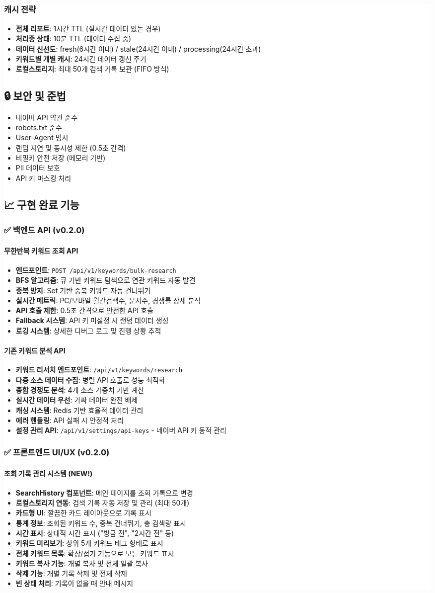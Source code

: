 ### 캐시 전략

- **전체 리포트**: 1시간 TTL (실시간 데이터 있는 경우)
- **처리중 상태**: 10분 TTL (데이터 수집 중)
- **데이터 신선도**: fresh(6시간 이내) / stale(24시간 이내) / processing(24시간 초과)
- **키워드별 개별 캐시**: 24시간 데이터 갱신 주기
- **로컬스토리지**: 최대 50개 검색 기록 보관 (FIFO 방식)

## 🔒 보안 및 준법

- 네이버 API 약관 준수
- robots.txt 준수
- User-Agent 명시
- 랜덤 지연 및 동시성 제한 (0.5초 간격)
- 비밀키 안전 저장 (메모리 기반)
- PII 데이터 보호
- API 키 마스킹 처리

## 📈 구현 완료 기능

### ✅ 백엔드 API (v0.2.0)

#### 무한반복 키워드 조회 API
- **엔드포인트**: `POST /api/v1/keywords/bulk-research`
- **BFS 알고리즘**: 큐 기반 키워드 탐색으로 연관 키워드 자동 발견
- **중복 방지**: Set 기반 중복 키워드 자동 건너뛰기
- **실시간 메트릭**: PC/모바일 월간검색수, 문서수, 경쟁률 상세 분석
- **API 호출 제한**: 0.5초 간격으로 안전한 API 호출
- **Fallback 시스템**: API 키 미설정 시 랜덤 데이터 생성
- **로깅 시스템**: 상세한 디버그 로그 및 진행 상황 추적

#### 기존 키워드 분석 API
- **키워드 리서치 엔드포인트**: `/api/v1/keywords/research`
- **다중 소스 데이터 수집**: 병렬 API 호출로 성능 최적화
- **종합 경쟁도 분석**: 4개 소스 가중치 기반 계산
- **실시간 데이터 우선**: 가짜 데이터 완전 배제
- **캐싱 시스템**: Redis 기반 효율적 데이터 관리
- **에러 핸들링**: API 실패 시 안정적 처리
- **설정 관리 API**: `/api/v1/settings/api-keys` - 네이버 API 키 동적 관리

### ✅ 프론트엔드 UI/UX (v0.2.0)

#### 조회 기록 관리 시스템 (NEW!)
- **SearchHistory 컴포넌트**: 메인 페이지를 조회 기록으로 변경
- **로컬스토리지 연동**: 검색 기록 자동 저장 및 관리 (최대 50개)
- **카드형 UI**: 깔끔한 카드 레이아웃으로 기록 표시
- **통계 정보**: 조회된 키워드 수, 중복 건너뛰기, 총 검색량 표시
- **시간 표시**: 상대적 시간 표시 ("방금 전", "2시간 전" 등)
- **키워드 미리보기**: 상위 5개 키워드 태그 형태로 표시
- **전체 키워드 목록**: 확장/접기 기능으로 모든 키워드 표시
- **키워드 복사 기능**: 개별 복사 및 전체 일괄 복사
- **삭제 기능**: 개별 기록 삭제 및 전체 삭제
- **빈 상태 처리**: 기록이 없을 때 안내 메시지
